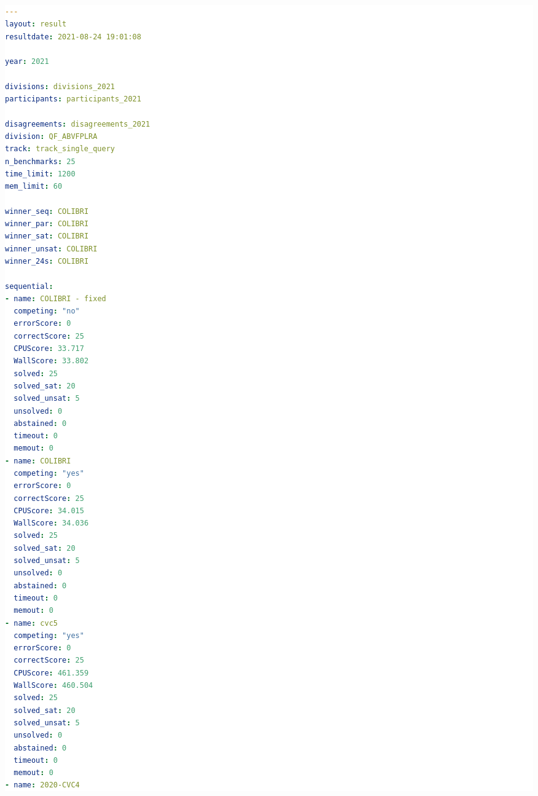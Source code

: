 ```yaml
---
layout: result
resultdate: 2021-08-24 19:01:08

year: 2021

divisions: divisions_2021
participants: participants_2021

disagreements: disagreements_2021
division: QF_ABVFPLRA
track: track_single_query
n_benchmarks: 25
time_limit: 1200
mem_limit: 60

winner_seq: COLIBRI
winner_par: COLIBRI
winner_sat: COLIBRI
winner_unsat: COLIBRI
winner_24s: COLIBRI

sequential:
- name: COLIBRI - fixed
  competing: "no"
  errorScore: 0
  correctScore: 25
  CPUScore: 33.717
  WallScore: 33.802
  solved: 25
  solved_sat: 20
  solved_unsat: 5
  unsolved: 0
  abstained: 0
  timeout: 0
  memout: 0
- name: COLIBRI
  competing: "yes"
  errorScore: 0
  correctScore: 25
  CPUScore: 34.015
  WallScore: 34.036
  solved: 25
  solved_sat: 20
  solved_unsat: 5
  unsolved: 0
  abstained: 0
  timeout: 0
  memout: 0
- name: cvc5
  competing: "yes"
  errorScore: 0
  correctScore: 25
  CPUScore: 461.359
  WallScore: 460.504
  solved: 25
  solved_sat: 20
  solved_unsat: 5
  unsolved: 0
  abstained: 0
  timeout: 0
  memout: 0
- name: 2020-CVC4
```